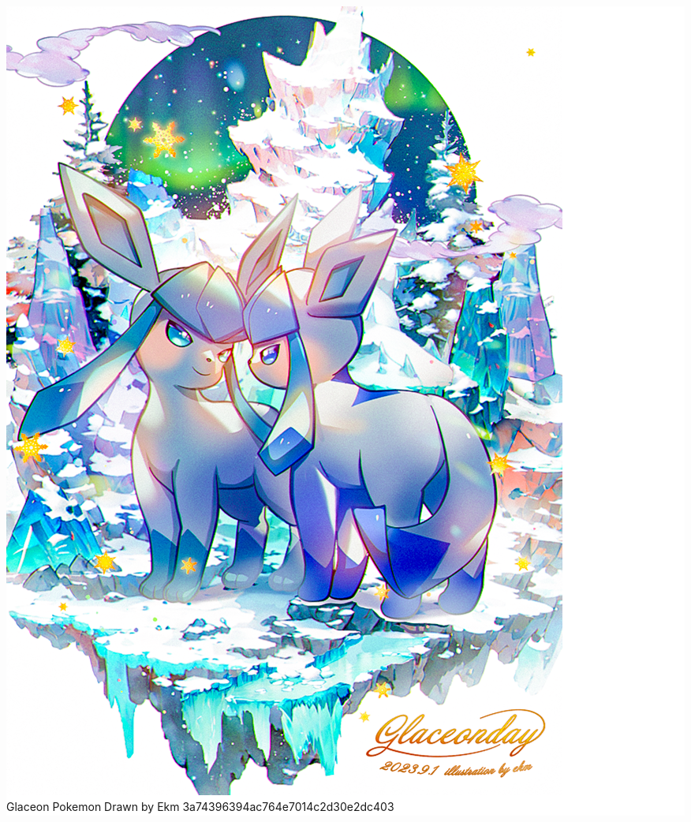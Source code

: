 [![Glaceon Pokemon Drawn by Ekm 3a74396394ac764e7014c2d30e2dc403](https://raw.githubusercontent.com/buckmanc/Wallpapers/main/mobile/pokemon/glaceon_pokemon_drawn_by_ekm__3a74396394ac764e7014c2d30e2dc403.png "Glaceon Pokemon Drawn by Ekm 3a74396394ac764e7014c2d30e2dc403")](https://raw.githubusercontent.com/buckmanc/Wallpapers/main/mobile/pokemon/glaceon_pokemon_drawn_by_ekm__3a74396394ac764e7014c2d30e2dc403.png)\
Glaceon Pokemon Drawn by Ekm 3a74396394ac764e7014c2d30e2dc403
